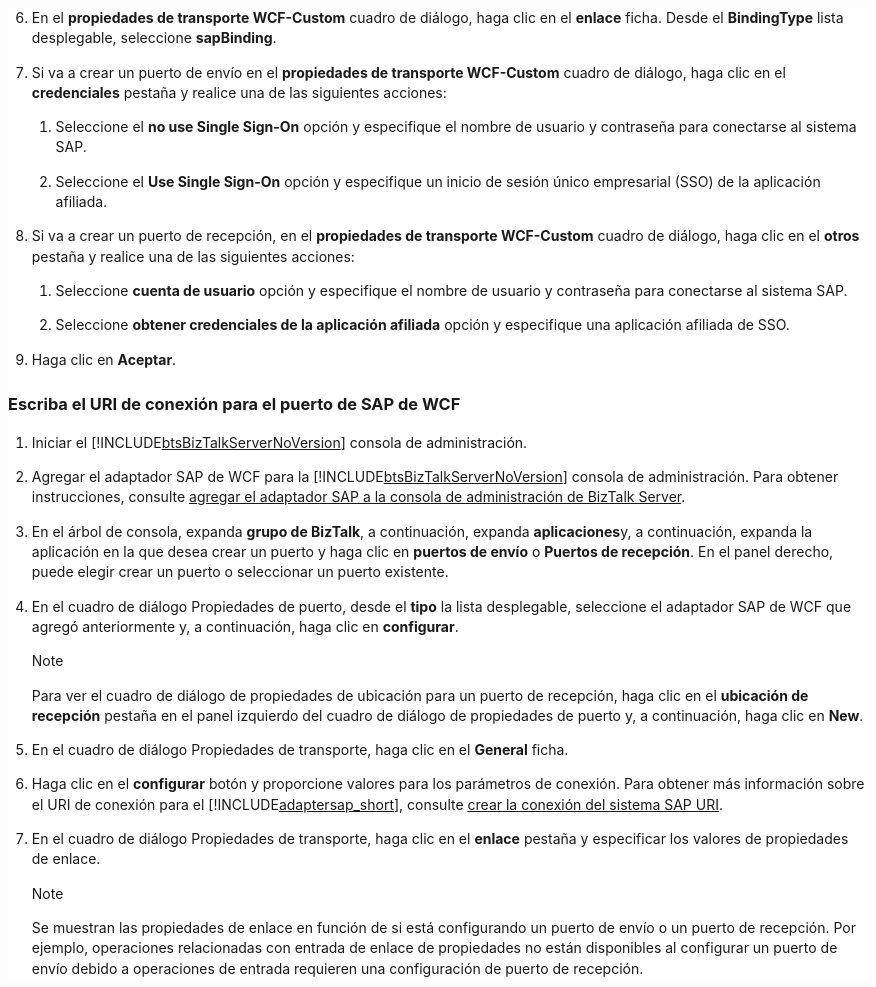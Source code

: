 6. En el **propiedades de transporte WCF-Custom** cuadro de diálogo, haga clic en el **enlace** ficha. Desde el **BindingType** lista desplegable, seleccione **sapBinding**.  

7. Si va a crear un puerto de envío en el **propiedades de transporte WCF-Custom** cuadro de diálogo, haga clic en el **credenciales** pestaña y realice una de las siguientes acciones:  

   1.  Seleccione el **no use Single Sign-On** opción y especifique el nombre de usuario y contraseña para conectarse al sistema SAP.  

   2.  Seleccione el **Use Single Sign-On** opción y especifique un inicio de sesión único empresarial (SSO) de la aplicación afiliada.  

8. Si va a crear un puerto de recepción, en el **propiedades de transporte WCF-Custom** cuadro de diálogo, haga clic en el **otros** pestaña y realice una de las siguientes acciones:  

   1.  Seleccione **cuenta de usuario** opción y especifique el nombre de usuario y contraseña para conectarse al sistema SAP.  

   2.  Seleccione **obtener credenciales de la aplicación afiliada** opción y especifique una aplicación afiliada de SSO.  

9. Haga clic en **Aceptar**.  

### <a name="enter-the-connection-uri-for-the-wcf-sap-port"></a>Escriba el URI de conexión para el puerto de SAP de WCF  

1. Iniciar el [!INCLUDE[btsBizTalkServerNoVersion](../../includes/btsbiztalkservernoversion-md.md)] consola de administración.  

2. Agregar el adaptador SAP de WCF para la [!INCLUDE[btsBizTalkServerNoVersion](../../includes/btsbiztalkservernoversion-md.md)] consola de administración. Para obtener instrucciones, consulte [agregar el adaptador SAP a la consola de administración de BizTalk Server](../../adapters-and-accelerators/adapter-sap/add-the-sap-adapter-to-biztalk-server-administration-console.md).  

3. En el árbol de consola, expanda **grupo de BizTalk**, a continuación, expanda **aplicaciones**y, a continuación, expanda la aplicación en la que desea crear un puerto y haga clic en **puertos de envío** o **Puertos de recepción**. En el panel derecho, puede elegir crear un puerto o seleccionar un puerto existente.  

4. En el cuadro de diálogo Propiedades de puerto, desde el **tipo** la lista desplegable, seleccione el adaptador SAP de WCF que agregó anteriormente y, a continuación, haga clic en **configurar**.  

   > [!NOTE]
   >  Para ver el cuadro de diálogo de propiedades de ubicación para un puerto de recepción, haga clic en el **ubicación de recepción** pestaña en el panel izquierdo del cuadro de diálogo de propiedades de puerto y, a continuación, haga clic en **New**.  

5. En el cuadro de diálogo Propiedades de transporte, haga clic en el **General** ficha.  

6. Haga clic en el **configurar** botón y proporcione valores para los parámetros de conexión. Para obtener más información sobre el URI de conexión para el [!INCLUDE[adaptersap_short](../../includes/adaptersap-short-md.md)], consulte [crear la conexión del sistema SAP URI](../../adapters-and-accelerators/adapter-sap/create-the-sap-system-connection-uri.md).  

7. En el cuadro de diálogo Propiedades de transporte, haga clic en el **enlace** pestaña y especificar los valores de propiedades de enlace.  

   > [!NOTE]
   >  Se muestran las propiedades de enlace en función de si está configurando un puerto de envío o un puerto de recepción. Por ejemplo, operaciones relacionadas con entrada de enlace de propiedades no están disponibles al configurar un puerto de envío debido a operaciones de entrada requieren una configuración de puerto de recepción.  
